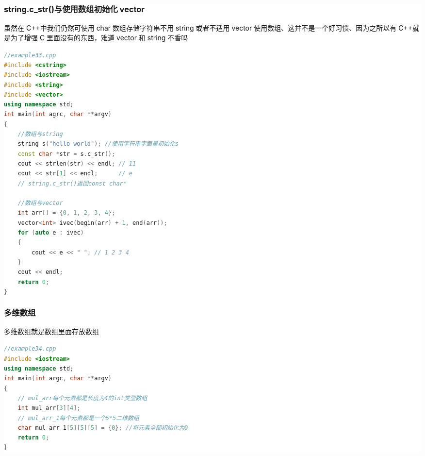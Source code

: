```cpp
```

### string.c_str()与使用数组初始化 vector

虽然在 C++中我们仍然可使用 char 数组存储字符串不用 string 或者不适用 vector 使用数组、这并不是一个好习惯、因为之所以有 C++就是为了增强 C 里面没有的东西，难道 vector 和 string 不香吗

```cpp
//example33.cpp
#include <cstring>
#include <iostream>
#include <string>
#include <vector>
using namespace std;
int main(int agrc, char **argv)
{
    //数组与string
    string s("hello world"); //使用字符串字面量初始化s
    const char *str = s.c_str();
    cout << strlen(str) << endl; // 11
    cout << str[1] << endl;      // e
    // string.c_str()返回const char*

    //数组与vector
    int arr[] = {0, 1, 2, 3, 4};
    vector<int> ivec(begin(arr) + 1, end(arr));
    for (auto e : ivec)
    {
        cout << e << " "; // 1 2 3 4
    }
    cout << endl;
    return 0;
}
```

### 多维数组

多维数组就是数组里面存放数组

```cpp
//example34.cpp
#include <iostream>
using namespace std;
int main(int argc, char **argv)
{
    // mul_arr每个元素都是长度为4的int类型数组
    int mul_arr[3][4];
    // mul_arr_1每个元素都是一个5*5二维数组
    char mul_arr_1[5][5][5] = {0}; //将元素全部初始化为0
    return 0;
}
```
